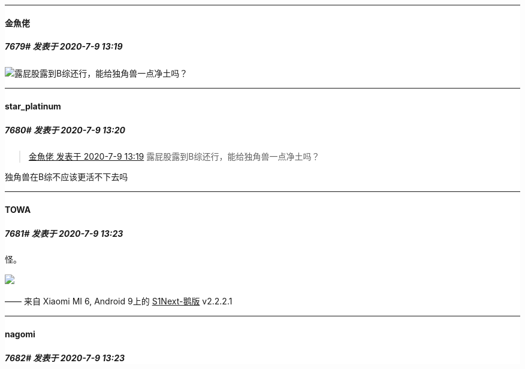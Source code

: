 





-----

####  金魚佬  
##### 7679#       发表于 2020-7-9 13:19



<img src="https://static.saraba1st.com/image/smiley/face2017/037.png" referrerpolicy="no-referrer">露屁股露到B综还行，能给独角兽一点净土吗？







-----

####  star_platinum  
##### 7680#       发表于 2020-7-9 13:20



<blockquote><a href="httphttps://bbs.saraba1st.com/2b/forum.php?mod=redirect&amp;goto=findpost&amp;pid=48129298&amp;ptid=1945741" target="_blank">金魚佬 发表于 2020-7-9 13:19</a>
露屁股露到B综还行，能给独角兽一点净土吗？</blockquote>
独角兽在B综不应该更活不下去吗







-----

####  TOWA  
##### 7681#       发表于 2020-7-9 13:23




怪。

<img src="https://p.sda1.dev/0/545d44e1cdd1d5d7d0c0a50356e2802b/IMG_82ED937A5611BDDA91AD190C6E02D102.jpeg" referrerpolicy="no-referrer">

—— 来自 Xiaomi MI 6, Android 9上的 [S1Next-鹅版](https://github.com/ykrank/S1-Next/releases) v2.2.2.1







-----

####  nagomi  
##### 7682#       发表于 2020-7-9 13:23



